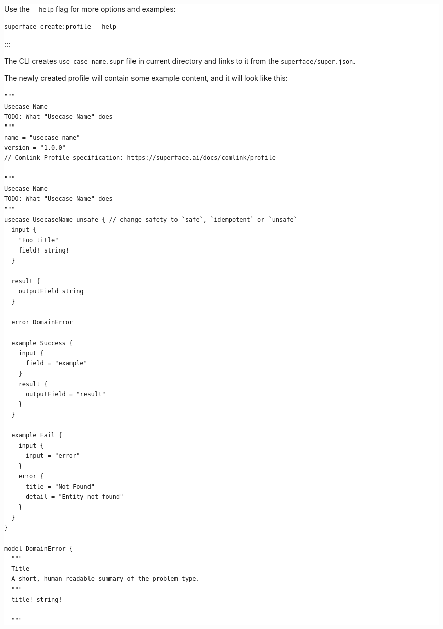 Use the `--help` flag for more options and examples:

```shell
superface create:profile --help
```

:::

The CLI creates `use_case_name.supr` file in current directory and links to it from the `superface/super.json`.

The newly created profile will contain some example content, and it will look like this:

```hcl
"""
Usecase Name
TODO: What "Usecase Name" does
"""
name = "usecase-name"
version = "1.0.0"
// Comlink Profile specification: https://superface.ai/docs/comlink/profile

"""
Usecase Name
TODO: What "Usecase Name" does
"""
usecase UsecaseName unsafe { // change safety to `safe`, `idempotent` or `unsafe`
  input {
    "Foo title"
    field! string!
  }

  result {
    outputField string
  }

  error DomainError

  example Success {
    input {
      field = "example"
    }
    result {
      outputField = "result"
    }
  }

  example Fail {
    input {
      input = "error"
    }
    error {
      title = "Not Found"
      detail = "Entity not found"
    }
  }
}

model DomainError {
  """
  Title
  A short, human-readable summary of the problem type.
  """
  title! string!

  """
```